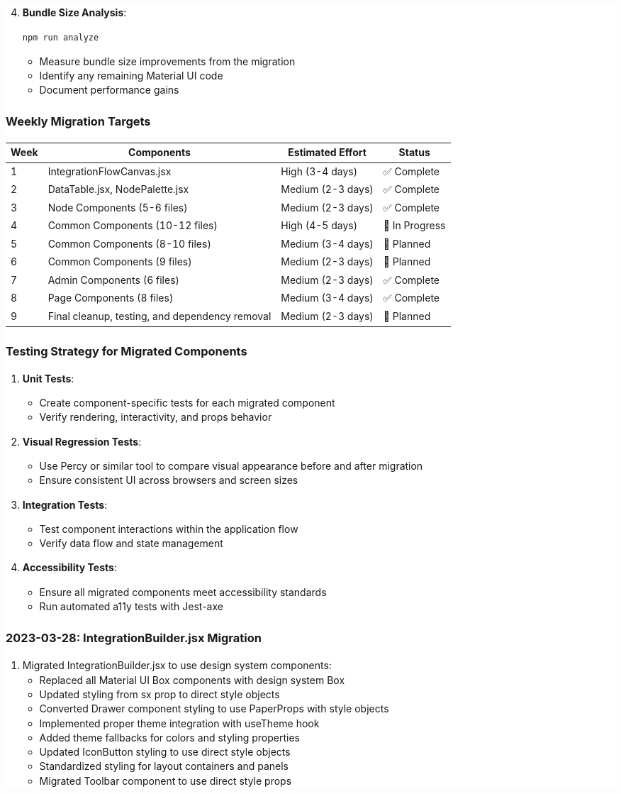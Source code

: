 4. **Bundle Size Analysis**:
   ```bash
   npm run analyze
   ```
   - Measure bundle size improvements from the migration
   - Identify any remaining Material UI code
   - Document performance gains

### Weekly Migration Targets

| Week | Components | Estimated Effort | Status |
|------|------------|------------------|--------|
| 1    | IntegrationFlowCanvas.jsx | High (3-4 days) | ✅ Complete |
| 2    | DataTable.jsx, NodePalette.jsx | Medium (2-3 days) | ✅ Complete |
| 3    | Node Components (5-6 files) | Medium (2-3 days) | ✅ Complete |
| 4    | Common Components (10-12 files) | High (4-5 days) | 🔄 In Progress |
| 5    | Common Components (8-10 files) | Medium (3-4 days) | 📅 Planned |
| 6    | Common Components (9 files) | Medium (2-3 days) | 📅 Planned |
| 7    | Admin Components (6 files) | Medium (2-3 days) | ✅ Complete |
| 8    | Page Components (8 files) | Medium (3-4 days) | ✅ Complete |
| 9    | Final cleanup, testing, and dependency removal | Medium (2-3 days) | 📅 Planned |

### Testing Strategy for Migrated Components

1. **Unit Tests**:
   - Create component-specific tests for each migrated component
   - Verify rendering, interactivity, and props behavior

2. **Visual Regression Tests**:
   - Use Percy or similar tool to compare visual appearance before and after migration
   - Ensure consistent UI across browsers and screen sizes

3. **Integration Tests**:
   - Test component interactions within the application flow
   - Verify data flow and state management

4. **Accessibility Tests**:
   - Ensure all migrated components meet accessibility standards
   - Run automated a11y tests with Jest-axe

### 2023-03-28: IntegrationBuilder.jsx Migration
1. Migrated IntegrationBuilder.jsx to use design system components:
   - Replaced all Material UI Box components with design system Box
   - Updated styling from sx prop to direct style objects
   - Converted Drawer component styling to use PaperProps with style objects
   - Implemented proper theme integration with useTheme hook
   - Added theme fallbacks for colors and styling properties
   - Updated IconButton styling to use direct style objects
   - Standardized styling for layout containers and panels
   - Migrated Toolbar component to use direct style props
